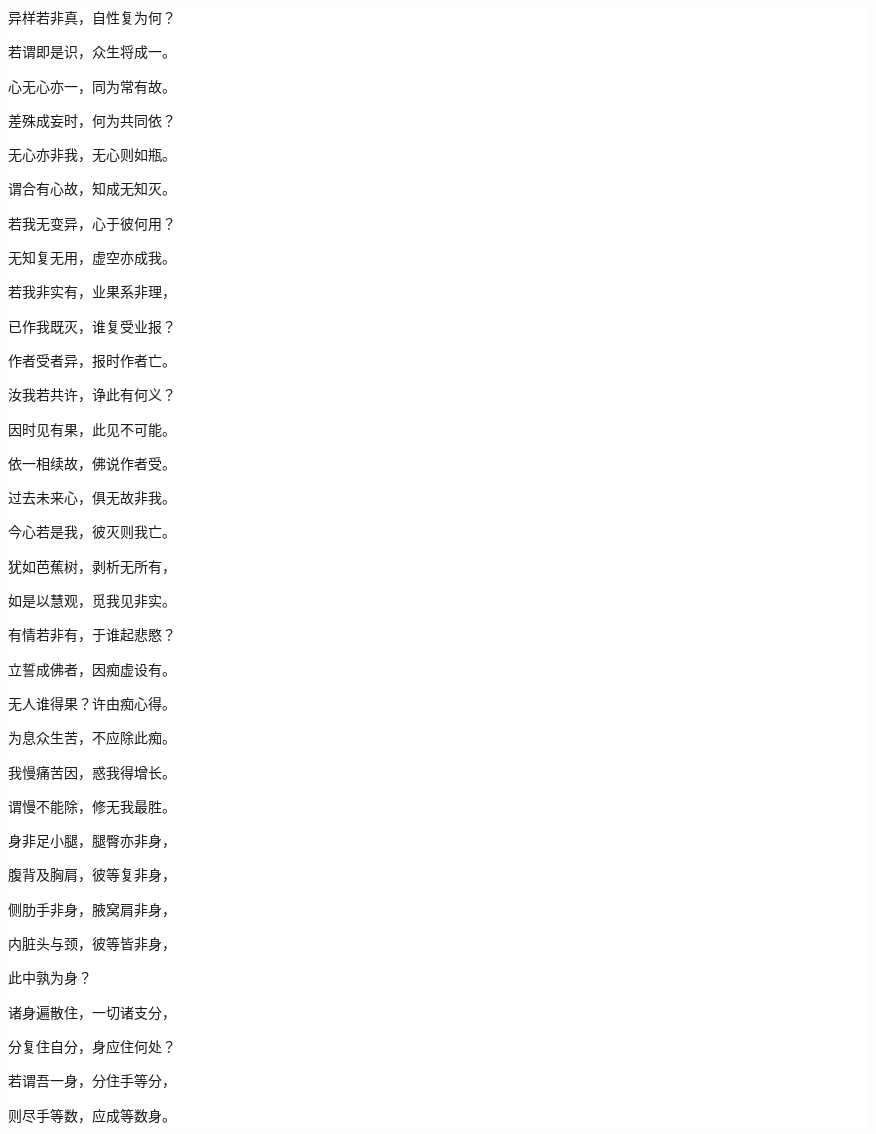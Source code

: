 异样若非真，自性复为何？

若谓即是识，众生将成一。

心无心亦一，同为常有故。

差殊成妄时，何为共同依？

无心亦非我，无心则如瓶。

谓合有心故，知成无知灭。

若我无变异，心于彼何用？

无知复无用，虚空亦成我。<a name="ruo-wo-fei-shi-you"></a>

若我非实有，业果系非理，

已作我既灭，谁复受业报？

作者受者异，报时作者亡。

汝我若共许，诤此有何义？

因时见有果，此见不可能。

依一相续故，佛说作者受。

过去未来心，俱无故非我。

今心若是我，彼灭则我亡。

犹如芭蕉树，剥析无所有，

如是以慧观，觅我见非实。

有情若非有，于谁起悲愍？

立誓成佛者，因痴虚设有。

无人谁得果？许由痴心得。

为息众生苦，不应除此痴。

我慢痛苦因，惑我得增长。

谓慢不能除，修无我最胜。

身非足小腿，腿臀亦非身，

腹背及胸肩，彼等复非身，

侧肋手非身，腋窝肩非身，

内脏头与颈，彼等皆非身，

此中孰为身？

诸身遍散住，一切诸支分，

分复住自分，身应住何处？

若谓吾一身，分住手等分，

则尽手等数，应成等数身。
